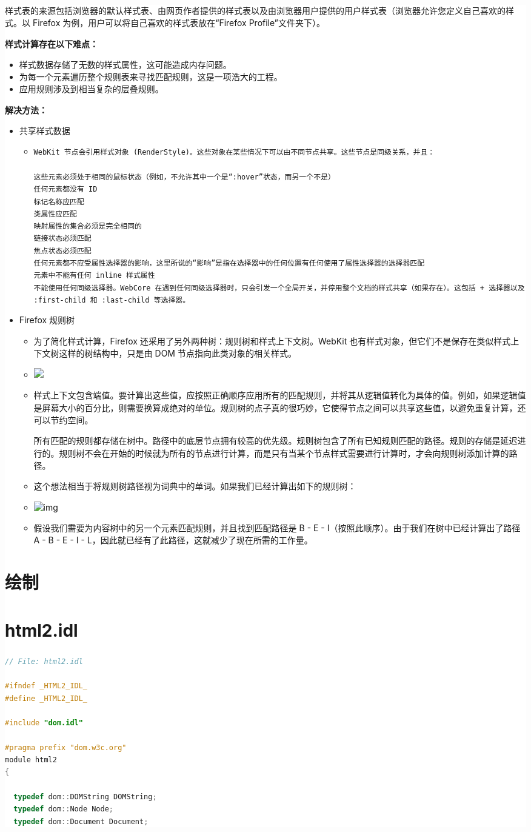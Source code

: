 样式表的来源包括浏览器的默认样式表、由网页作者提供的样式表以及由浏览器用户提供的用户样式表（浏览器允许您定义自己喜欢的样式。以 Firefox 为例，用户可以将自己喜欢的样式表放在“Firefox Profile”文件夹下）。

**样式计算存在以下难点：**

- 样式数据存储了无数的样式属性，这可能造成内存问题。
- 为每一个元素遍历整个规则表来寻找匹配规则，这是一项浩大的工程。
- 应用规则涉及到相当复杂的层叠规则。

**解决方法：**

- 共享样式数据
  
  - ```md
    WebKit 节点会引用样式对象 (RenderStyle)。这些对象在某些情况下可以由不同节点共享。这些节点是同级关系，并且：
    
    这些元素必须处于相同的鼠标状态（例如，不允许其中一个是“:hover”状态，而另一个不是）
    任何元素都没有 ID
    标记名称应匹配
    类属性应匹配
    映射属性的集合必须是完全相同的
    链接状态必须匹配
    焦点状态必须匹配
    任何元素都不应受属性选择器的影响，这里所说的“影响”是指在选择器中的任何位置有任何使用了属性选择器的选择器匹配
    元素中不能有任何 inline 样式属性
    不能使用任何同级选择器。WebCore 在遇到任何同级选择器时，只会引发一个全局开关，并停用整个文档的样式共享（如果存在）。这包括 + 选择器以及 :first-child 和 :last-child 等选择器。
    ```

- Firefox 规则树
  
  - 为了简化样式计算，Firefox 还采用了另外两种树：规则树和样式上下文树。WebKit 也有样式对象，但它们不是保存在类似样式上下文树这样的树结构中，只是由 DOM 节点指向此类对象的相关样式。
  
  - ![](https://api.zk123.top/link/repo1/img/2020/front_end_10.png)
  
  - 样式上下文包含端值。要计算出这些值，应按照正确顺序应用所有的匹配规则，并将其从逻辑值转化为具体的值。例如，如果逻辑值是屏幕大小的百分比，则需要换算成绝对的单位。规则树的点子真的很巧妙，它使得节点之间可以共享这些值，以避免重复计算，还可以节约空间。
    
    所有匹配的规则都存储在树中。路径中的底层节点拥有较高的优先级。规则树包含了所有已知规则匹配的路径。规则的存储是延迟进行的。规则树不会在开始的时候就为所有的节点进行计算，而是只有当某个节点样式需要进行计算时，才会向规则树添加计算的路径。
  
  - 这个想法相当于将规则树路径视为词典中的单词。如果我们已经计算出如下的规则树：
  
  - ![img](https://api.zk123.top/link/repo1/img/2020/front_end_11.png)
  
  - 假设我们需要为内容树中的另一个元素匹配规则，并且找到匹配路径是 B - E - I（按照此顺序）。由于我们在树中已经计算出了路径 A - B - E - I - L，因此就已经有了此路径，这就减少了现在所需的工作量。

# 绘制

# html2.idl

```C
// File: html2.idl

#ifndef _HTML2_IDL_
#define _HTML2_IDL_

#include "dom.idl"

#pragma prefix "dom.w3c.org"
module html2
{

  typedef dom::DOMString DOMString;
  typedef dom::Node Node;
  typedef dom::Document Document;
```